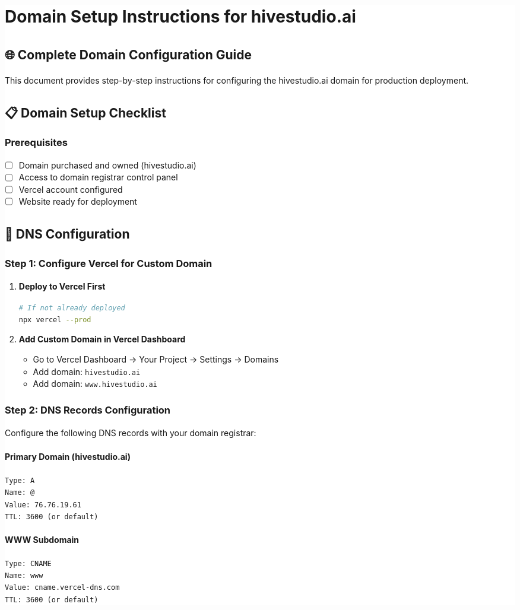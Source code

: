 # Domain Setup Instructions for hivestudio.ai

## 🌐 Complete Domain Configuration Guide

This document provides step-by-step instructions for configuring the hivestudio.ai domain for production deployment.

## 📋 Domain Setup Checklist

### Prerequisites
- [ ] Domain purchased and owned (hivestudio.ai)
- [ ] Access to domain registrar control panel
- [ ] Vercel account configured
- [ ] Website ready for deployment

## 🔧 DNS Configuration

### Step 1: Configure Vercel for Custom Domain

1. **Deploy to Vercel First**
   ```bash
   # If not already deployed
   npx vercel --prod
   ```

2. **Add Custom Domain in Vercel Dashboard**
   - Go to Vercel Dashboard → Your Project → Settings → Domains
   - Add domain: `hivestudio.ai`
   - Add domain: `www.hivestudio.ai`

### Step 2: DNS Records Configuration

Configure the following DNS records with your domain registrar:

#### Primary Domain (hivestudio.ai)
```
Type: A
Name: @
Value: 76.76.19.61
TTL: 3600 (or default)
```

#### WWW Subdomain
```
Type: CNAME
Name: www
Value: cname.vercel-dns.com
TTL: 3600 (or default)
```

